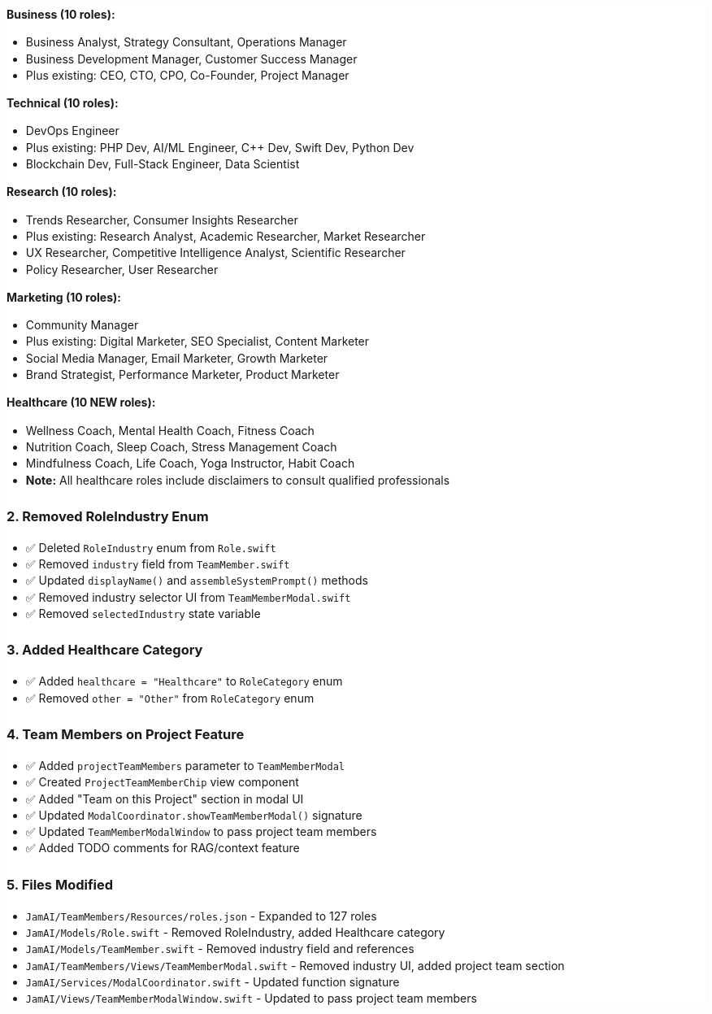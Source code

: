**Business (10 roles):**
- Business Analyst, Strategy Consultant, Operations Manager
- Business Development Manager, Customer Success Manager
- Plus existing: CEO, CTO, CPO, Co-Founder, Project Manager

**Technical (10 roles):**
- DevOps Engineer
- Plus existing: PHP Dev, AI/ML Engineer, C++ Dev, Swift Dev, Python Dev
- Blockchain Dev, Full-Stack Engineer, Data Scientist

**Research (10 roles):**
- Trends Researcher, Consumer Insights Researcher
- Plus existing: Research Analyst, Academic Researcher, Market Researcher
- UX Researcher, Competitive Intelligence Analyst, Scientific Researcher
- Policy Researcher, User Researcher

**Marketing (10 roles):**
- Community Manager
- Plus existing: Digital Marketer, SEO Specialist, Content Marketer
- Social Media Manager, Email Marketer, Growth Marketer
- Brand Strategist, Performance Marketer, Product Marketer

**Healthcare (10 NEW roles):**
- Wellness Coach, Mental Health Coach, Fitness Coach
- Nutrition Coach, Sleep Coach, Stress Management Coach
- Mindfulness Coach, Life Coach, Yoga Instructor, Habit Coach
- **Note:** All healthcare roles include disclaimers to consult qualified professionals

### 2. **Removed RoleIndustry Enum**
- ✅ Deleted `RoleIndustry` enum from `Role.swift`
- ✅ Removed `industry` field from `TeamMember.swift`
- ✅ Updated `displayName()` and `assembleSystemPrompt()` methods
- ✅ Removed industry selector UI from `TeamMemberModal.swift`
- ✅ Removed `selectedIndustry` state variable

### 3. **Added Healthcare Category**
- ✅ Added `healthcare = "Healthcare"` to `RoleCategory` enum
- ✅ Removed `other = "Other"` from `RoleCategory` enum

### 4. **Team Members on Project Feature**
- ✅ Added `projectTeamMembers` parameter to `TeamMemberModal`
- ✅ Created `ProjectTeamMemberChip` view component
- ✅ Added "Team on this Project" section in modal UI
- ✅ Updated `ModalCoordinator.showTeamMemberModal()` signature
- ✅ Updated `TeamMemberModalWindow` to pass project team members
- ✅ Added TODO comments for RAG/context feature

### 5. **Files Modified**
- `JamAI/TeamMembers/Resources/roles.json` - Expanded to 127 roles
- `JamAI/Models/Role.swift` - Removed RoleIndustry, added Healthcare category
- `JamAI/Models/TeamMember.swift` - Removed industry field and references
- `JamAI/TeamMembers/Views/TeamMemberModal.swift` - Removed industry UI, added project team section
- `JamAI/Services/ModalCoordinator.swift` - Updated function signature
- `JamAI/Views/TeamMemberModalWindow.swift` - Updated to pass project team members
